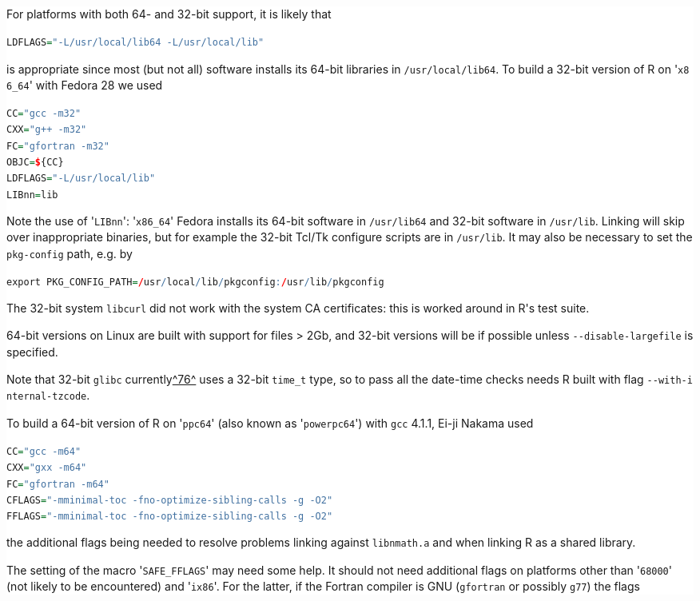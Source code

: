 For platforms with both 64- and 32-bit support, it is likely that

```r
LDFLAGS="-L/usr/local/lib64 -L/usr/local/lib"
```

is appropriate since most (but not all) software installs its 64-bit
libraries in `/usr/local/lib64`. To build a 32-bit version of R
on '`x86_64`' with Fedora 28 we used

```r
CC="gcc -m32"
CXX="g++ -m32"
FC="gfortran -m32"
OBJC=${CC}
LDFLAGS="-L/usr/local/lib"
LIBnn=lib
```

Note the use of '`LIBnn`': '`x86_64`' Fedora installs
its 64-bit software in `/usr/lib64` and 32-bit software in
`/usr/lib`. Linking will skip over inappropriate binaries, but
for example the 32-bit Tcl/Tk configure scripts are in
`/usr/lib`. It may also be necessary to set the `pkg-config`
path, e.g. by

```r
export PKG_CONFIG_PATH=/usr/local/lib/pkgconfig:/usr/lib/pkgconfig
```

The 32-bit system `libcurl` did not work with the system CA
certificates: this is worked around in R's test suite.

64-bit versions on Linux are built with support for files \> 2Gb, and
32-bit versions will be if possible unless
`--disable-largefile` is specified.

Note that 32-bit `glibc` currently[^76^](#FOOT76) uses a 32-bit
`time_t` type, so to pass all the date-time checks needs R built with
flag `--with-internal-tzcode`.

To build a 64-bit version of R on '`ppc64`' (also known as
'`powerpc64`') with `gcc` 4.1.1, Ei-ji Nakama used

```r
CC="gcc -m64"
CXX="gxx -m64"
FC="gfortran -m64"
CFLAGS="-mminimal-toc -fno-optimize-sibling-calls -g -O2"
FFLAGS="-mminimal-toc -fno-optimize-sibling-calls -g -O2"
```

the additional flags being needed to resolve problems linking against
`libnmath.a` and when linking R as a shared library.

The setting of the macro '`SAFE_FFLAGS`' may need some help. It
should not need additional flags on platforms other than
'`68000`' (not likely to be encountered) and '`ix86`'.
For the latter, if the Fortran compiler is GNU (`gfortran` or possibly
`g77`) the flags
